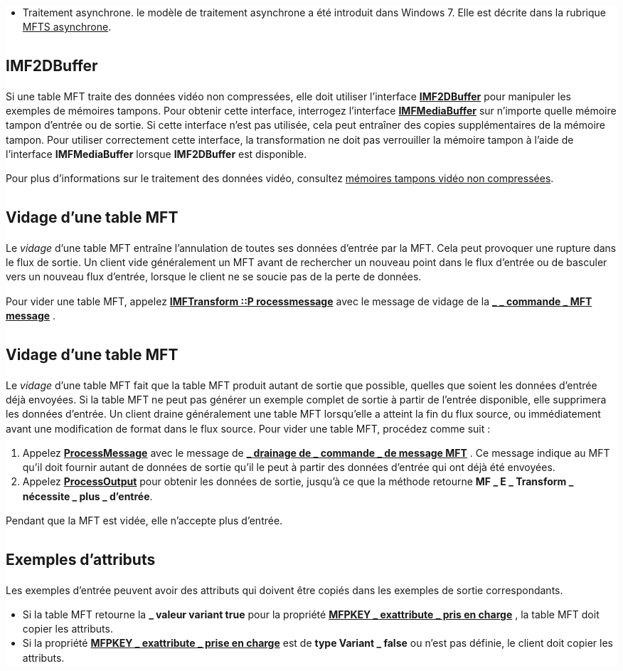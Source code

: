 -   Traitement asynchrone. le modèle de traitement asynchrone a été introduit dans Windows 7. Elle est décrite dans la rubrique [MFTS asynchrone](asynchronous-mfts.md).

## <a name="imf2dbuffer"></a>IMF2DBuffer

Si une table MFT traite des données vidéo non compressées, elle doit utiliser l’interface [**IMF2DBuffer**](/windows/desktop/api/mfobjects/nn-mfobjects-imf2dbuffer) pour manipuler les exemples de mémoires tampons. Pour obtenir cette interface, interrogez l’interface [**IMFMediaBuffer**](/windows/desktop/api/mfobjects/nn-mfobjects-imfmediabuffer) sur n’importe quelle mémoire tampon d’entrée ou de sortie. Si cette interface n’est pas utilisée, cela peut entraîner des copies supplémentaires de la mémoire tampon. Pour utiliser correctement cette interface, la transformation ne doit pas verrouiller la mémoire tampon à l’aide de l’interface **IMFMediaBuffer** lorsque **IMF2DBuffer** est disponible.

Pour plus d’informations sur le traitement des données vidéo, consultez [mémoires tampons vidéo non compressées](uncompressed-video-buffers.md).

## <a name="flushing-an-mft"></a>Vidage d’une table MFT

Le *vidage* d’une table MFT entraîne l’annulation de toutes ses données d’entrée par la MFT. Cela peut provoquer une rupture dans le flux de sortie. Un client vide généralement un MFT avant de rechercher un nouveau point dans le flux d’entrée ou de basculer vers un nouveau flux d’entrée, lorsque le client ne se soucie pas de la perte de données.

Pour vider une table MFT, appelez [**IMFTransform ::P rocessmessage**](/windows/desktop/api/mftransform/nf-mftransform-imftransform-processmessage) avec le message de vidage de la [**\_ \_ commande \_ MFT message**](mft-message-command-flush.md) .

## <a name="draining-an-mft"></a>Vidage d’une table MFT

Le *vidage* d’une table MFT fait que la table MFT produit autant de sortie que possible, quelles que soient les données d’entrée déjà envoyées. Si la table MFT ne peut pas générer un exemple complet de sortie à partir de l’entrée disponible, elle supprimera les données d’entrée. Un client draine généralement une table MFT lorsqu’elle a atteint la fin du flux source, ou immédiatement avant une modification de format dans le flux source. Pour vider une table MFT, procédez comme suit :

1.  Appelez [**ProcessMessage**](/windows/desktop/api/mftransform/nf-mftransform-imftransform-processmessage) avec le message de [**\_ drainage de \_ commande \_ de message MFT**](mft-message-command-drain.md) . Ce message indique au MFT qu’il doit fournir autant de données de sortie qu’il le peut à partir des données d’entrée qui ont déjà été envoyées.
2.  Appelez [**ProcessOutput**](/windows/desktop/api/mftransform/nf-mftransform-imftransform-processoutput) pour obtenir les données de sortie, jusqu’à ce que la méthode retourne **MF \_ E \_ Transform \_ nécessite \_ plus \_ d’entrée**.

Pendant que la MFT est vidée, elle n’accepte plus d’entrée.

## <a name="sample-attributes"></a>Exemples d’attributs

Les exemples d’entrée peuvent avoir des attributs qui doivent être copiés dans les exemples de sortie correspondants.

-   Si la table MFT retourne la **\_ valeur variant true** pour la propriété [**MFPKEY \_ exattribute \_ pris en charge**](mfpkey-exattribute-supported-property.md) , la table MFT doit copier les attributs.
-   Si la propriété [**MFPKEY \_ exattribute \_ prise en charge**](mfpkey-exattribute-supported-property.md) est de **type Variant \_ false** ou n’est pas définie, le client doit copier les attributs.
